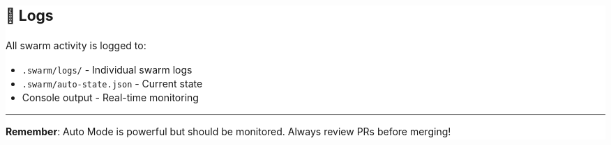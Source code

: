 ## 📝 Logs

All swarm activity is logged to:
- `.swarm/logs/` - Individual swarm logs
- `.swarm/auto-state.json` - Current state
- Console output - Real-time monitoring

---

**Remember**: Auto Mode is powerful but should be monitored. Always review PRs before merging!